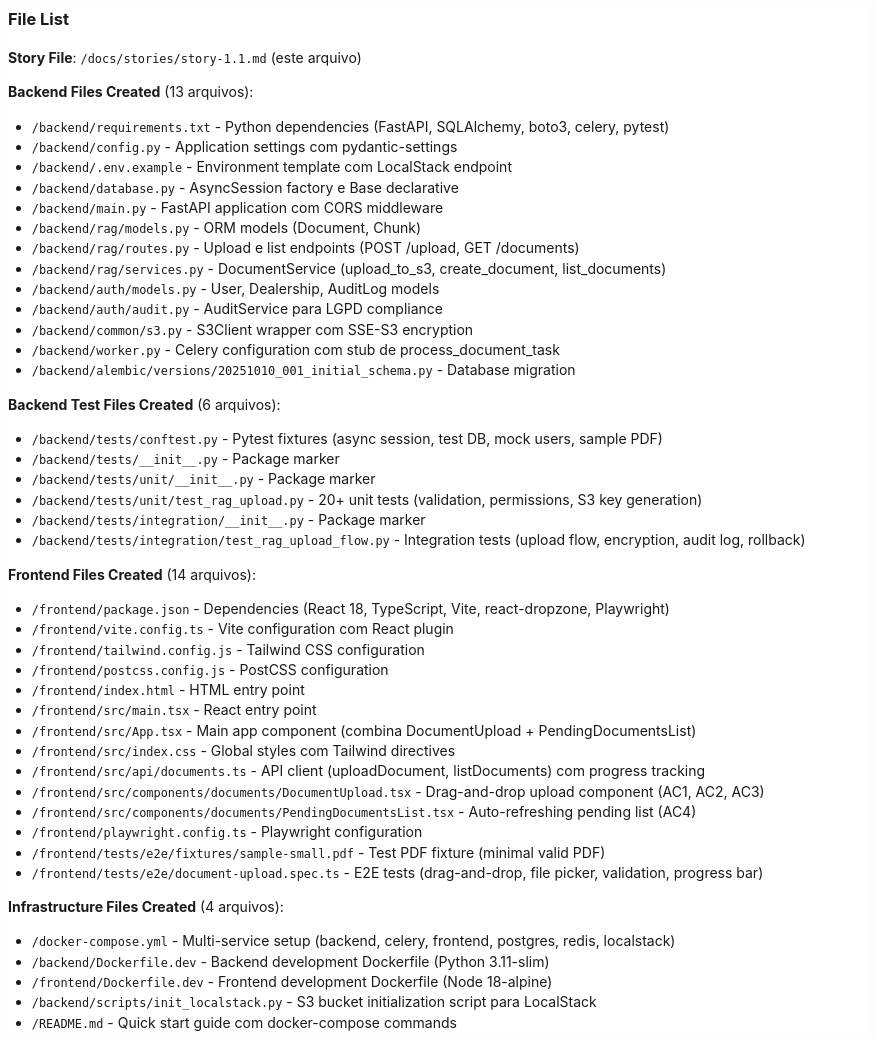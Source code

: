 ### File List
**Story File**: `/docs/stories/story-1.1.md` (este arquivo)

**Backend Files Created** (13 arquivos):
- `/backend/requirements.txt` - Python dependencies (FastAPI, SQLAlchemy, boto3, celery, pytest)
- `/backend/config.py` - Application settings com pydantic-settings
- `/backend/.env.example` - Environment template com LocalStack endpoint
- `/backend/database.py` - AsyncSession factory e Base declarative
- `/backend/main.py` - FastAPI application com CORS middleware
- `/backend/rag/models.py` - ORM models (Document, Chunk)
- `/backend/rag/routes.py` - Upload e list endpoints (POST /upload, GET /documents)
- `/backend/rag/services.py` - DocumentService (upload_to_s3, create_document, list_documents)
- `/backend/auth/models.py` - User, Dealership, AuditLog models
- `/backend/auth/audit.py` - AuditService para LGPD compliance
- `/backend/common/s3.py` - S3Client wrapper com SSE-S3 encryption
- `/backend/worker.py` - Celery configuration com stub de process_document_task
- `/backend/alembic/versions/20251010_001_initial_schema.py` - Database migration

**Backend Test Files Created** (6 arquivos):
- `/backend/tests/conftest.py` - Pytest fixtures (async session, test DB, mock users, sample PDF)
- `/backend/tests/__init__.py` - Package marker
- `/backend/tests/unit/__init__.py` - Package marker
- `/backend/tests/unit/test_rag_upload.py` - 20+ unit tests (validation, permissions, S3 key generation)
- `/backend/tests/integration/__init__.py` - Package marker
- `/backend/tests/integration/test_rag_upload_flow.py` - Integration tests (upload flow, encryption, audit log, rollback)

**Frontend Files Created** (14 arquivos):
- `/frontend/package.json` - Dependencies (React 18, TypeScript, Vite, react-dropzone, Playwright)
- `/frontend/vite.config.ts` - Vite configuration com React plugin
- `/frontend/tailwind.config.js` - Tailwind CSS configuration
- `/frontend/postcss.config.js` - PostCSS configuration
- `/frontend/index.html` - HTML entry point
- `/frontend/src/main.tsx` - React entry point
- `/frontend/src/App.tsx` - Main app component (combina DocumentUpload + PendingDocumentsList)
- `/frontend/src/index.css` - Global styles com Tailwind directives
- `/frontend/src/api/documents.ts` - API client (uploadDocument, listDocuments) com progress tracking
- `/frontend/src/components/documents/DocumentUpload.tsx` - Drag-and-drop upload component (AC1, AC2, AC3)
- `/frontend/src/components/documents/PendingDocumentsList.tsx` - Auto-refreshing pending list (AC4)
- `/frontend/playwright.config.ts` - Playwright configuration
- `/frontend/tests/e2e/fixtures/sample-small.pdf` - Test PDF fixture (minimal valid PDF)
- `/frontend/tests/e2e/document-upload.spec.ts` - E2E tests (drag-and-drop, file picker, validation, progress bar)

**Infrastructure Files Created** (4 arquivos):
- `/docker-compose.yml` - Multi-service setup (backend, celery, frontend, postgres, redis, localstack)
- `/backend/Dockerfile.dev` - Backend development Dockerfile (Python 3.11-slim)
- `/frontend/Dockerfile.dev` - Frontend development Dockerfile (Node 18-alpine)
- `/backend/scripts/init_localstack.py` - S3 bucket initialization script para LocalStack
- `/README.md` - Quick start guide com docker-compose commands
